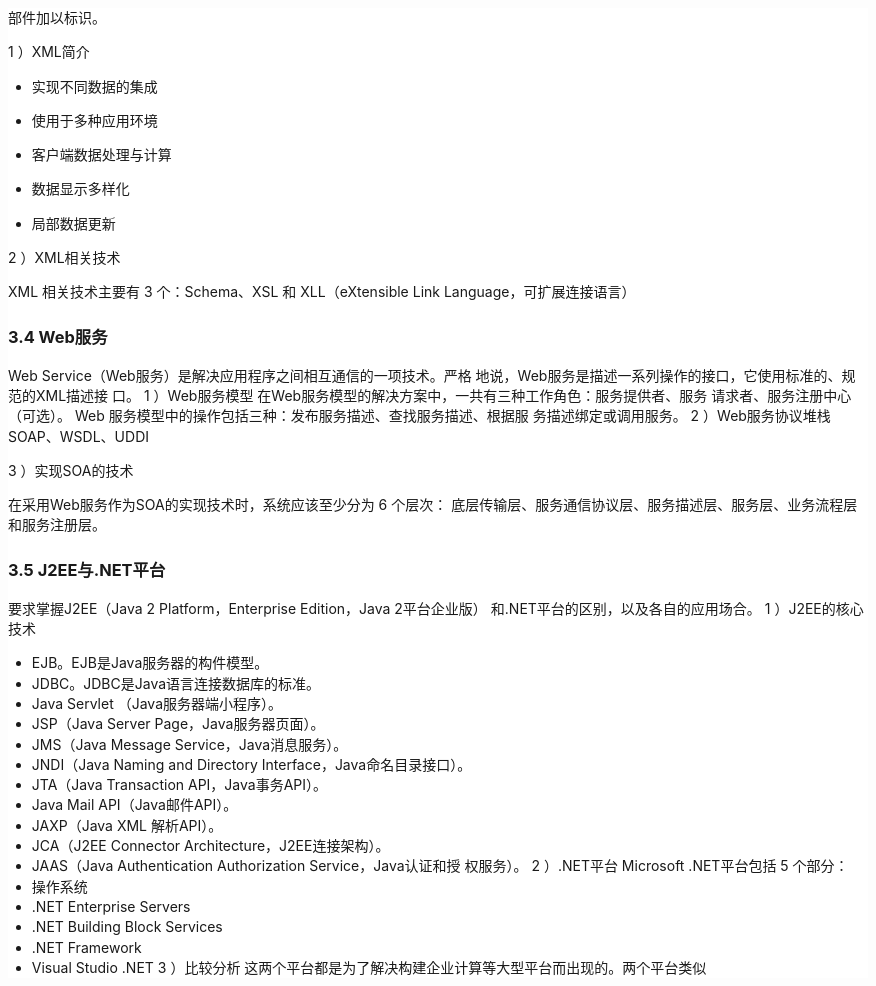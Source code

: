  部件加以标识。

 1 ）XML简介

 -  实现不同数据的集成

 -  使用于多种应用环境

 -  客户端数据处理与计算

 -  数据显示多样化

 -  局部数据更新

 2 ）XML相关技术

XML 相关技术主要有 3 个：Schema、XSL 和 XLL（eXtensible Link
Language，可扩展连接语言）

### 3.4 Web服务

Web Service（Web服务）是解决应用程序之间相互通信的一项技术。严格
地说，Web服务是描述一系列操作的接口，它使用标准的、规范的XML描述接
口。
1 ）Web服务模型
在Web服务模型的解决方案中，一共有三种工作角色：服务提供者、服务
请求者、服务注册中心（可选）。
Web 服务模型中的操作包括三种：发布服务描述、查找服务描述、根据服
务描述绑定或调用服务。
2 ）Web服务协议堆栈
SOAP、WSDL、UDDI


 3 ）实现SOA的技术

在采用Web服务作为SOA的实现技术时，系统应该至少分为 6 个层次：
底层传输层、服务通信协议层、服务描述层、服务层、业务流程层和服务注册层。

### 3.5 J2EE与.NET平台

要求掌握J2EE（Java 2 Platform，Enterprise Edition，Java 2平台企业版）
和.NET平台的区别，以及各自的应用场合。
1 ）J2EE的核心技术
-  EJB。EJB是Java服务器的构件模型。
-  JDBC。JDBC是Java语言连接数据库的标准。
-  Java Servlet （Java服务器端小程序）。
-  JSP（Java Server Page，Java服务器页面）。
-  JMS（Java Message Service，Java消息服务）。
-  JNDI（Java Naming and Directory Interface，Java命名目录接口）。
-  JTA（Java Transaction API，Java事务API）。
-  Java Mail API（Java邮件API）。
-  JAXP（Java XML 解析API）。
-  JCA（J2EE Connector Architecture，J2EE连接架构）。
-  JAAS（Java Authentication Authorization Service，Java认证和授
权服务）。
2 ）.NET平台
Microsoft .NET平台包括 5 个部分：
-  操作系统
-  .NET Enterprise Servers
-  .NET Building Block Services
-  .NET Framework
-  Visual Studio .NET
3 ）比较分析
这两个平台都是为了解决构建企业计算等大型平台而出现的。两个平台类似
